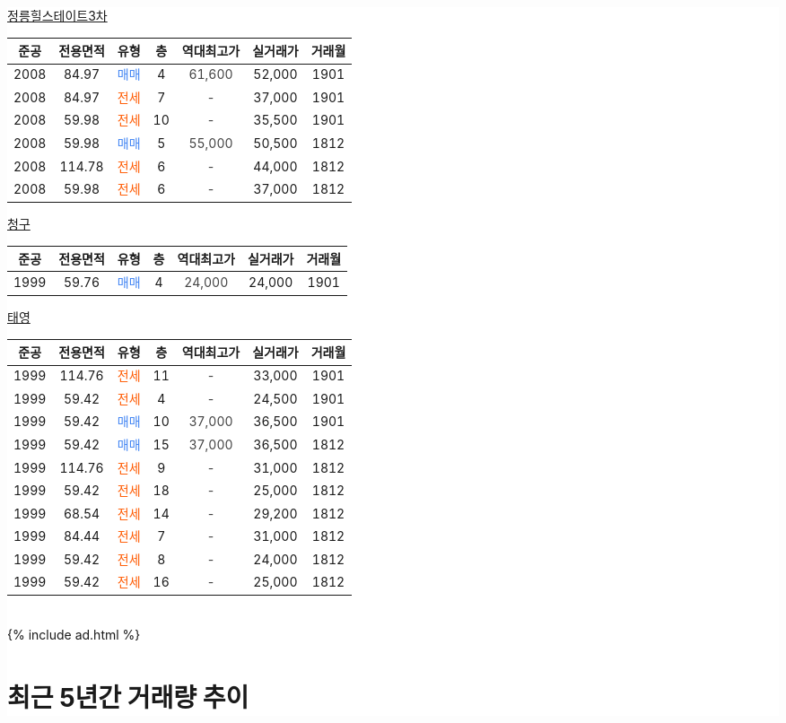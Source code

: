 [정릉힐스테이트3차](https://search.naver.com/search.naver?query=%EC%84%9C%EC%9A%B8%ED%8A%B9%EB%B3%84%EC%8B%9C+%EC%84%B1%EB%B6%81%EA%B5%AC+%EC%A0%95%EB%A6%89%EB%8F%99+%EC%A0%95%EB%A6%89%ED%9E%90%EC%8A%A4%ED%85%8C%EC%9D%B4%ED%8A%B83%EC%B0%A8)

|준공|전용면적|유형|층|역대최고가|실거래가|거래월|
|:---:|:---:|:---:|:---:|:---:|:---:|:---:|
|2008|84.97|<span style="color:#4285f3">매매</span>|4|<span style="color:#444444">61,600</span>|52,000|1901|
|2008|84.97|<span style="color:#ff5a00">전세</span>|7|<span style="color:#444444">-</span>|37,000|1901|
|2008|59.98|<span style="color:#ff5a00">전세</span>|10|<span style="color:#444444">-</span>|35,500|1901|
|2008|59.98|<span style="color:#4285f3">매매</span>|5|<span style="color:#444444">55,000</span>|50,500|1812|
|2008|114.78|<span style="color:#ff5a00">전세</span>|6|<span style="color:#444444">-</span>|44,000|1812|
|2008|59.98|<span style="color:#ff5a00">전세</span>|6|<span style="color:#444444">-</span>|37,000|1812|

[청구](https://search.naver.com/search.naver?query=%EC%84%9C%EC%9A%B8%ED%8A%B9%EB%B3%84%EC%8B%9C+%EC%84%B1%EB%B6%81%EA%B5%AC+%EC%A0%95%EB%A6%89%EB%8F%99+%EC%B2%AD%EA%B5%AC)

|준공|전용면적|유형|층|역대최고가|실거래가|거래월|
|:---:|:---:|:---:|:---:|:---:|:---:|:---:|
|1999|59.76|<span style="color:#4285f3">매매</span>|4|<span style="color:#444444">24,000</span>|24,000|1901|

[태영](https://search.naver.com/search.naver?query=%EC%84%9C%EC%9A%B8%ED%8A%B9%EB%B3%84%EC%8B%9C+%EC%84%B1%EB%B6%81%EA%B5%AC+%EC%A0%95%EB%A6%89%EB%8F%99+%ED%83%9C%EC%98%81)

|준공|전용면적|유형|층|역대최고가|실거래가|거래월|
|:---:|:---:|:---:|:---:|:---:|:---:|:---:|
|1999|114.76|<span style="color:#ff5a00">전세</span>|11|<span style="color:#444444">-</span>|33,000|1901|
|1999|59.42|<span style="color:#ff5a00">전세</span>|4|<span style="color:#444444">-</span>|24,500|1901|
|1999|59.42|<span style="color:#4285f3">매매</span>|10|<span style="color:#444444">37,000</span>|36,500|1901|
|1999|59.42|<span style="color:#4285f3">매매</span>|15|<span style="color:#444444">37,000</span>|36,500|1812|
|1999|114.76|<span style="color:#ff5a00">전세</span>|9|<span style="color:#444444">-</span>|31,000|1812|
|1999|59.42|<span style="color:#ff5a00">전세</span>|18|<span style="color:#444444">-</span>|25,000|1812|
|1999|68.54|<span style="color:#ff5a00">전세</span>|14|<span style="color:#444444">-</span>|29,200|1812|
|1999|84.44|<span style="color:#ff5a00">전세</span>|7|<span style="color:#444444">-</span>|31,000|1812|
|1999|59.42|<span style="color:#ff5a00">전세</span>|8|<span style="color:#444444">-</span>|24,000|1812|
|1999|59.42|<span style="color:#ff5a00">전세</span>|16|<span style="color:#444444">-</span>|25,000|1812|


<br>
{% include ad.html %}
<br>

# 최근 5년간 거래량 추이
